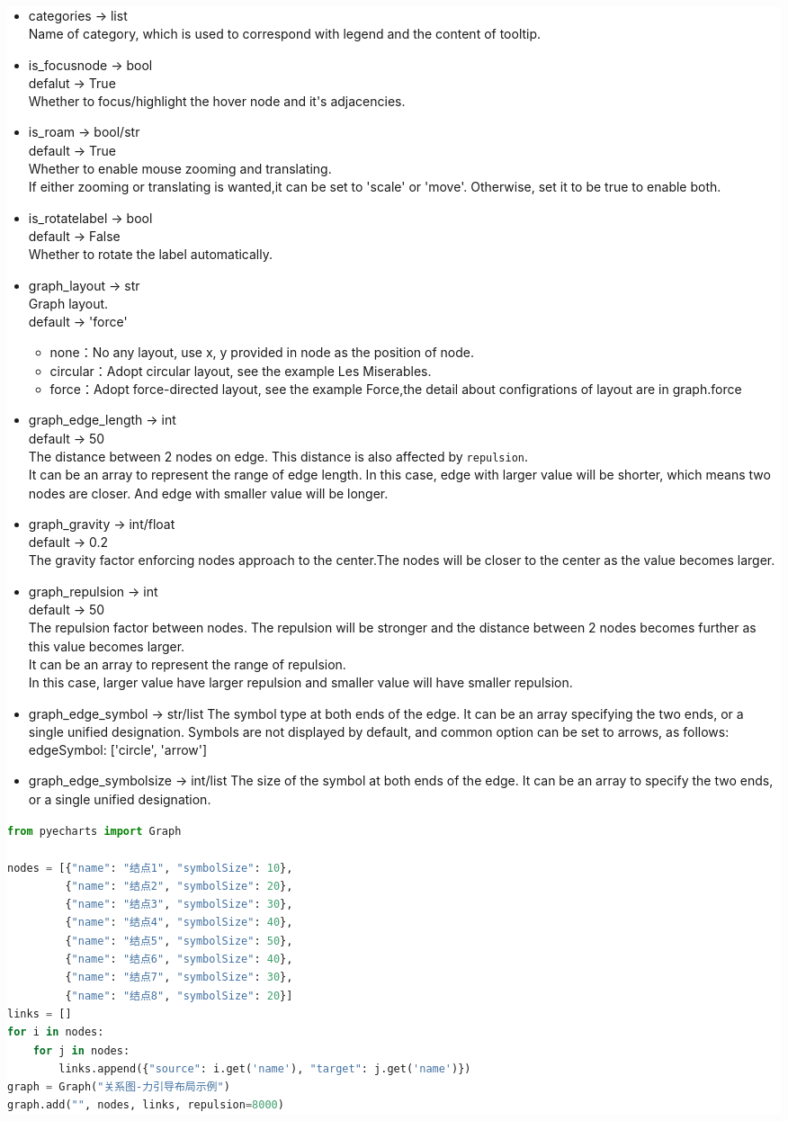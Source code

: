 * categories -> list  
    Name of category, which is used to correspond with legend and the content of tooltip.

* is_focusnode -> bool  
    defalut -> True  
    Whether to focus/highlight the hover node and it's adjacencies.

* is_roam -> bool/str  
    default -> True  
    Whether to enable mouse zooming and translating.  
    If either zooming or translating is wanted,it can be set to 'scale' or 'move'. Otherwise, set it to be true to enable both.

* is_rotatelabel -> bool  
    default -> False  
    Whether to rotate the label automatically.

* graph_layout -> str  
    Graph layout.  
    default -> 'force'  
    * none：No any layout, use x, y provided in node as the position of node.
    * circular：Adopt circular layout, see the example Les Miserables.
    * force：Adopt force-directed layout, see the example Force,the detail about configrations of layout are in graph.force

* graph_edge_length -> int  
    default -> 50  
    The distance between 2 nodes on edge. This distance is also affected by `repulsion`.  
    It can be an array to represent the range of edge length. In this case, edge with larger value will be shorter, which means two nodes are closer. And edge with smaller value will be longer.

* graph_gravity -> int/float  
    default -> 0.2  
    The gravity factor enforcing nodes approach to the center.The nodes will be closer to the center as the value becomes larger.

* graph_repulsion -> int  
    default -> 50  
    The repulsion factor between nodes. The repulsion will be stronger and the distance between 2 nodes becomes further as this value becomes larger.  
    It can be an array to represent the range of repulsion.  
    In this case, larger value have larger repulsion and smaller value will have smaller repulsion.

* graph_edge_symbol -> str/list
    The symbol type at both ends of the edge. It can be an array specifying the two ends, or a single unified designation. Symbols are not displayed by default, and common option can be set to arrows, as follows: edgeSymbol: ['circle', 'arrow']

* graph_edge_symbolsize -> int/list
    The size of the symbol at both ends of the edge. It can be an array to specify the two ends, or a single unified designation.
```python
from pyecharts import Graph

nodes = [{"name": "结点1", "symbolSize": 10},
         {"name": "结点2", "symbolSize": 20},
         {"name": "结点3", "symbolSize": 30},
         {"name": "结点4", "symbolSize": 40},
         {"name": "结点5", "symbolSize": 50},
         {"name": "结点6", "symbolSize": 40},
         {"name": "结点7", "symbolSize": 30},
         {"name": "结点8", "symbolSize": 20}]
links = []
for i in nodes:
    for j in nodes:
        links.append({"source": i.get('name'), "target": j.get('name')})
graph = Graph("关系图-力引导布局示例")
graph.add("", nodes, links, repulsion=8000)
```